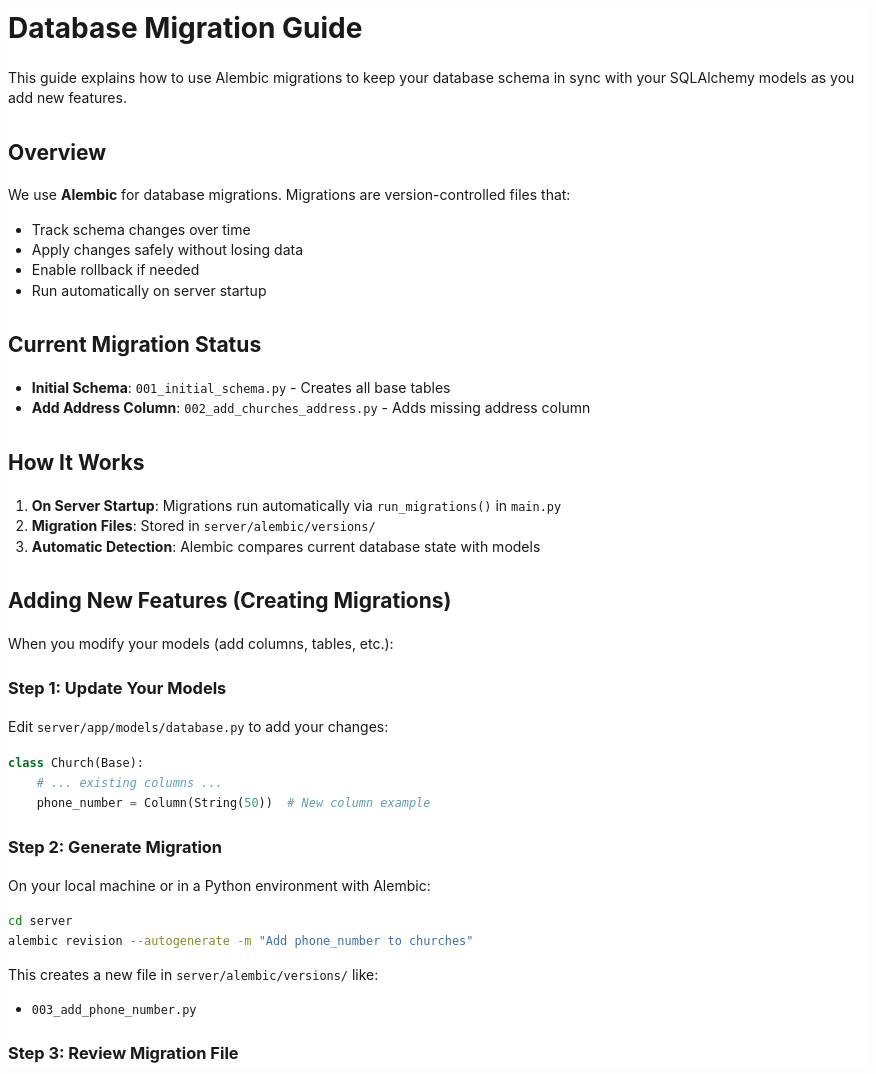 # Database Migration Guide

This guide explains how to use Alembic migrations to keep your database schema in sync with your SQLAlchemy models as you add new features.

## Overview

We use **Alembic** for database migrations. Migrations are version-controlled files that:
- Track schema changes over time
- Apply changes safely without losing data
- Enable rollback if needed
- Run automatically on server startup

## Current Migration Status

- **Initial Schema**: `001_initial_schema.py` - Creates all base tables
- **Add Address Column**: `002_add_churches_address.py` - Adds missing address column

## How It Works

1. **On Server Startup**: Migrations run automatically via `run_migrations()` in `main.py`
2. **Migration Files**: Stored in `server/alembic/versions/`
3. **Automatic Detection**: Alembic compares current database state with models

## Adding New Features (Creating Migrations)

When you modify your models (add columns, tables, etc.):

### Step 1: Update Your Models

Edit `server/app/models/database.py` to add your changes:

```python
class Church(Base):
    # ... existing columns ...
    phone_number = Column(String(50))  # New column example
```

### Step 2: Generate Migration

On your local machine or in a Python environment with Alembic:

```bash
cd server
alembic revision --autogenerate -m "Add phone_number to churches"
```

This creates a new file in `server/alembic/versions/` like:
- `003_add_phone_number.py`

### Step 3: Review Migration File
